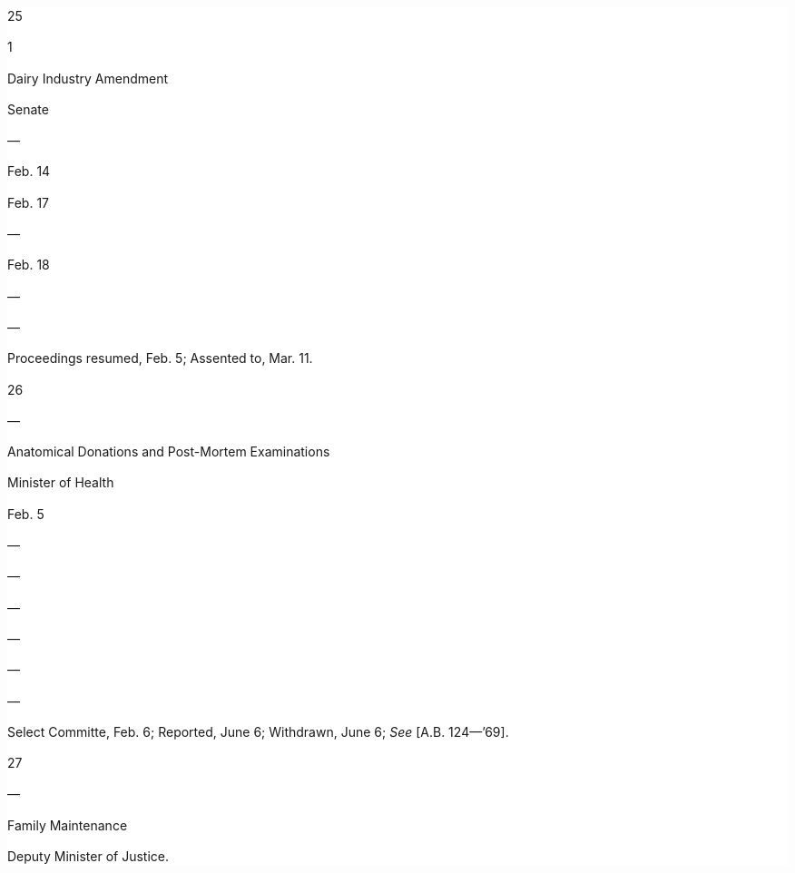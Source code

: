 <td><p>25</p></td>

<td><p>1</p></td>

<td><p>Dairy Industry Amendment</p></td>

<td><p>Senate</p></td>

<td><p>&#x2014;</p></td>

<td><p>Feb. 14</p></td>

<td><p>Feb. 17</p></td>

<td><p>&#x2014;</p></td>

<td><p>Feb. 18</p></td>

<td><p>&#x2014;</p></td>

<td><p>&#x2014;</p></td>

<td><p>Proceedings resumed, Feb. 5; Assented to, Mar. 11.</p></td>

</tr>

<tr>

<td><p>26</p></td>

<td><p>&#x2014;</p></td>

<td><p>Anatomical Donations and Post-Mortem Examinations</p></td>

<td><p>Minister of Health</p></td>

<td><p>Feb. 5</p></td>

<td><p>&#x2014;</p></td>

<td><p>&#x2014;</p></td>

<td><p>&#x2014;</p></td>

<td><p>&#x2014;</p></td>

<td><p>&#x2014;</p></td>

<td><p>&#x2014;</p></td>

<td><p>Select Committe, Feb. 6; Reported, June 6; Withdrawn, June 6; <i>See</i> [A.B. 124&#x2014;&#x2019;69].</p></td>

</tr>

<tr>

<td><p>27</p></td>

<td><p>&#x2014;</p></td>

<td><p>Family Maintenance</p></td>

<td><p>Deputy Minister of Justice.</p></td>
